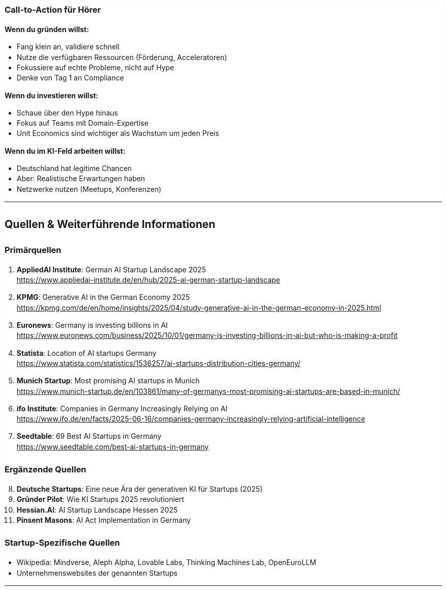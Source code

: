 ### Call-to-Action für Hörer

**Wenn du gründen willst:**
- Fang klein an, validiere schnell
- Nutze die verfügbaren Ressourcen (Förderung, Acceleratoren)
- Fokussiere auf echte Probleme, nicht auf Hype
- Denke von Tag 1 an Compliance

**Wenn du investieren willst:**
- Schaue über den Hype hinaus
- Fokus auf Teams mit Domain-Expertise
- Unit Economics sind wichtiger als Wachstum um jeden Preis

**Wenn du im KI-Feld arbeiten willst:**
- Deutschland hat legitime Chancen
- Aber: Realistische Erwartungen haben
- Netzwerke nutzen (Meetups, Konferenzen)

---

## Quellen & Weiterführende Informationen

### Primärquellen
1. **AppliedAI Institute**: German AI Startup Landscape 2025  
   https://www.appliedai-institute.de/en/hub/2025-ai-german-startup-landscape

2. **KPMG**: Generative AI in the German Economy 2025  
   https://kpmg.com/de/en/home/insights/2025/04/study-generative-ai-in-the-german-economy-in-2025.html

3. **Euronews**: Germany is investing billions in AI  
   https://www.euronews.com/business/2025/10/01/germany-is-investing-billions-in-ai-but-who-is-making-a-profit

4. **Statista**: Location of AI startups Germany  
   https://www.statista.com/statistics/1536257/ai-startups-distribution-cities-germany/

5. **Munich Startup**: Most promising AI startups in Munich  
   https://www.munich-startup.de/en/103861/many-of-germanys-most-promising-ai-startups-are-based-in-munich/

6. **ifo Institute**: Companies in Germany Increasingly Relying on AI  
   https://www.ifo.de/en/facts/2025-06-16/companies-germany-increasingly-relying-artificial-intelligence

7. **Seedtable**: 69 Best AI Startups in Germany  
   https://www.seedtable.com/best-ai-startups-in-germany

### Ergänzende Quellen
8. **Deutsche Startups**: Eine neue Ära der generativen KI für Startups (2025)
9. **Gründer Pilot**: Wie KI Startups 2025 revolutioniert
10. **Hessian.AI**: AI Startup Landscape Hessen 2025
11. **Pinsent Masons**: AI Act Implementation in Germany

### Startup-Spezifische Quellen
- Wikipedia: Mindverse, Aleph Alpha, Lovable Labs, Thinking Machines Lab, OpenEuroLLM
- Unternehmenswebsites der genannten Startups

---